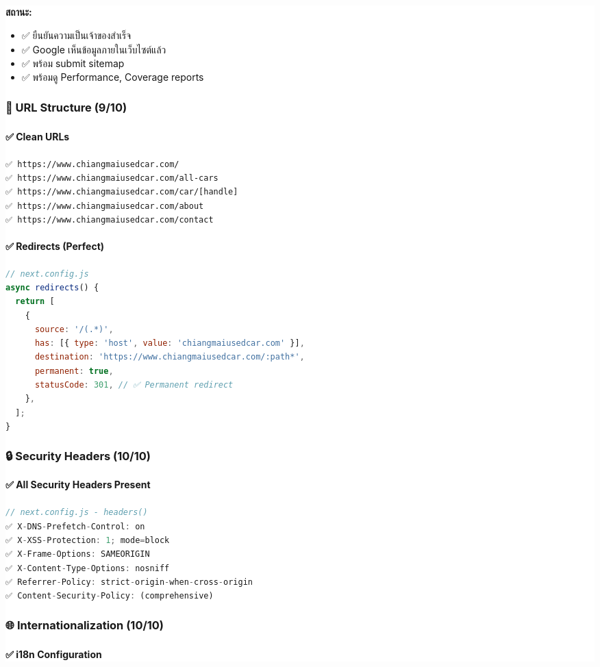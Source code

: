 **สถานะ:**

- ✅ ยืนยันความเป็นเจ้าของสำเร็จ
- ✅ Google เห็นข้อมูลภายในเว็บไซต์แล้ว
- ✅ พร้อม submit sitemap
- ✅ พร้อมดู Performance, Coverage reports

### 🔗 URL Structure (9/10)

#### ✅ Clean URLs

```
✅ https://www.chiangmaiusedcar.com/
✅ https://www.chiangmaiusedcar.com/all-cars
✅ https://www.chiangmaiusedcar.com/car/[handle]
✅ https://www.chiangmaiusedcar.com/about
✅ https://www.chiangmaiusedcar.com/contact
```

#### ✅ Redirects (Perfect)

```javascript
// next.config.js
async redirects() {
  return [
    {
      source: '/(.*)',
      has: [{ type: 'host', value: 'chiangmaiusedcar.com' }],
      destination: 'https://www.chiangmaiusedcar.com/:path*',
      permanent: true,
      statusCode: 301, // ✅ Permanent redirect
    },
  ];
}
```

### 🔒 Security Headers (10/10)

#### ✅ All Security Headers Present

```javascript
// next.config.js - headers()
✅ X-DNS-Prefetch-Control: on
✅ X-XSS-Protection: 1; mode=block
✅ X-Frame-Options: SAMEORIGIN
✅ X-Content-Type-Options: nosniff
✅ Referrer-Policy: strict-origin-when-cross-origin
✅ Content-Security-Policy: (comprehensive)
```

### 🌐 Internationalization (10/10)

#### ✅ i18n Configuration
